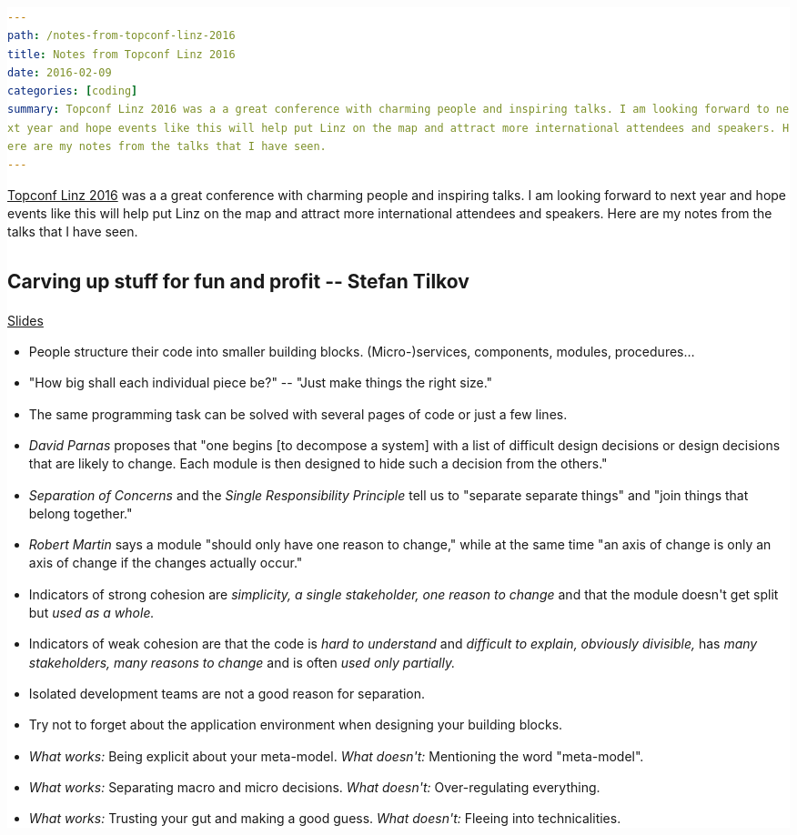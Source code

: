 ```yaml
---
path: /notes-from-topconf-linz-2016
title: Notes from Topconf Linz 2016
date: 2016-02-09
categories: [coding]
summary: Topconf Linz 2016 was a a great conference with charming people and inspiring talks. I am looking forward to next year and hope events like this will help put Linz on the map and attract more international attendees and speakers. Here are my notes from the talks that I have seen.
---
```


[Topconf Linz 2016](http://topconf.com/linz-2016/) was a a great conference with charming people and inspiring talks. I am looking forward to next year and hope events like this will help put Linz on the map and attract more international attendees and speakers. Here are my notes from the talks that I have seen.



## Carving up stuff for fun and profit -- Stefan Tilkov

[Slides](https://speakerdeck.com/stilkov/carvin-up-stuff-for-fun-and-profit)

* People structure their code into smaller building blocks. (Micro-)services, components, modules, procedures…

* "How big shall each individual piece be?" -- "Just make things the right size."

* The same programming task can be solved with several pages of code or just a few lines.

* _David Parnas_ proposes that "one begins [to decompose a system] with a list of difficult design decisions or design decisions that are likely to change. Each module is then designed to hide such a decision from the others."

* _Separation of Concerns_ and the _Single Responsibility Principle_ tell us to "separate separate things" and "join things that belong together."

* _Robert Martin_ says a module "should only have one reason to change," while at the same time "an axis of change is only an axis of change if the changes actually occur."

* Indicators of strong cohesion are _simplicity,_ _a single stakeholder,_ _one reason to change_ and that the module doesn't get split but _used as a whole._

* Indicators of weak cohesion are that the code is _hard to understand_ and _difficult to explain,_ _obviously divisible,_ has _many stakeholders,_ _many reasons to change_ and is often _used only partially._

* Isolated development teams are not a good reason for separation.

* Try not to forget about the application environment when designing your building blocks.

* _What works:_ Being explicit about your meta-model. _What doesn't:_ Mentioning the word "meta-model".

* _What works:_ Separating macro and micro decisions. _What doesn't:_ Over-regulating everything.

* _What works:_ Trusting your gut and making a good guess. _What doesn't:_ Fleeing into technicalities.
